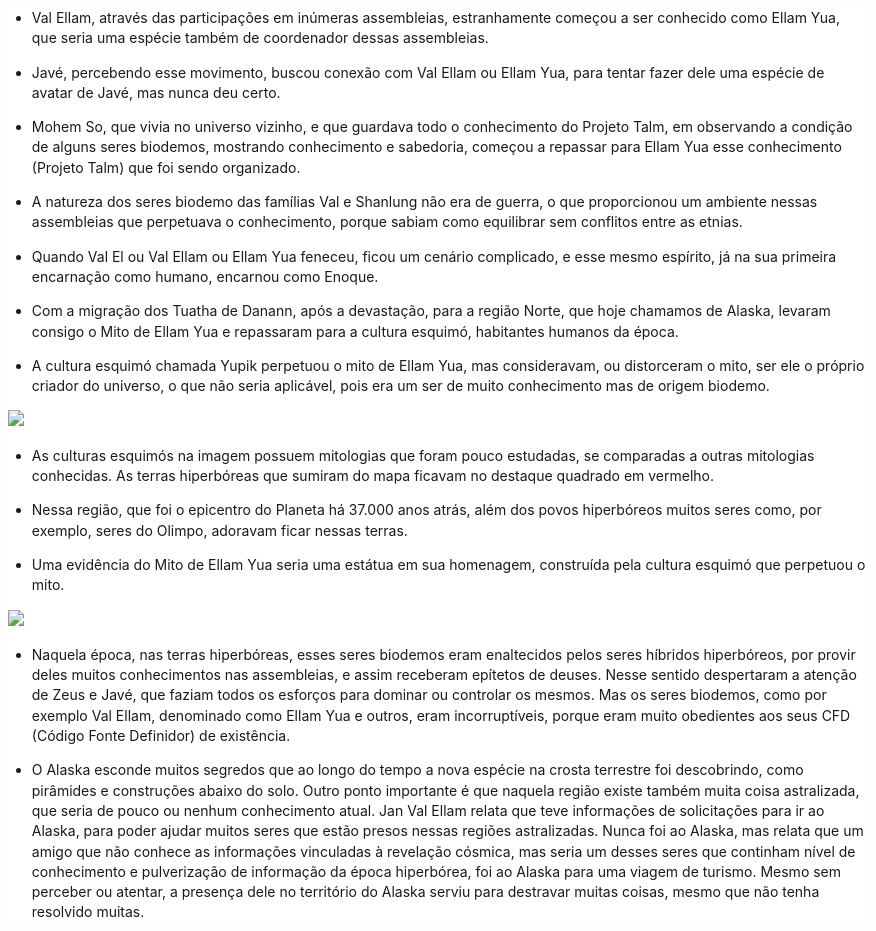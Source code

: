 - Val Ellam, através das participações em inúmeras assembleias, estranhamente começou a ser conhecido como Ellam Yua, que seria uma espécie também de coordenador dessas assembleias.

- Javé, percebendo esse movimento, buscou conexão com Val Ellam ou Ellam Yua, para tentar fazer dele uma espécie de avatar de Javé, mas nunca deu certo.

- Mohem So, que vivia no universo vizinho, e que guardava todo o conhecimento do Projeto Talm, em observando a condição de alguns seres biodemos, mostrando conhecimento e sabedoria, começou a repassar para Ellam Yua esse conhecimento (Projeto Talm) que foi sendo organizado. 

- A natureza dos seres biodemo das famílias Val e Shanlung não era de guerra, o que proporcionou um ambiente nessas assembleias que perpetuava o conhecimento, porque sabiam como equilibrar sem conflitos entre as etnias. 

- Quando Val El ou Val Ellam ou Ellam Yua feneceu, ficou um cenário complicado, e esse mesmo espírito, já na sua primeira encarnação como humano, encarnou como Enoque.

- Com a migração dos Tuatha de Danann, após a devastação,  para a região Norte, que hoje chamamos de Alaska, levaram consigo o Mito de Ellam Yua e repassaram para a cultura esquimó, habitantes humanos da época.

- A cultura esquimó chamada Yupik perpetuou o mito de Ellam Yua, mas consideravam, ou distorceram o mito, ser ele o próprio criador do universo, o que não seria aplicável, pois era um ser de muito conhecimento mas de origem biodemo. 

![](2020-10-24-ficha-1.png) 

- As culturas esquimós na imagem possuem mitologias que foram pouco estudadas, se comparadas a outras mitologias conhecidas. As terras hiperbóreas que sumiram do mapa ficavam no destaque quadrado em vermelho.

- Nessa região, que foi o epicentro do Planeta há 37.000 anos atrás, além dos povos hiperbóreos muitos seres como, por exemplo, seres do Olimpo, adoravam ficar nessas terras.

- Uma evidência do Mito de Ellam Yua seria uma estátua em sua homenagem, construída pela cultura esquimó que perpetuou o mito. 

![](2020-10-24-ficha-2.png)

- Naquela época, nas terras hiperbóreas, esses seres biodemos eram enaltecidos pelos seres híbridos hiperbóreos, por provir deles muitos conhecimentos nas assembleias, e assim receberam epítetos de deuses. Nesse sentido despertaram a atenção de Zeus e Javé, que faziam todos os esforços para dominar ou controlar os mesmos. Mas os seres biodemos, como por exemplo Val Ellam, denominado como Ellam Yua e outros, eram incorruptíveis, porque eram muito obedientes aos seus CFD (Código Fonte Definidor) de existência.

- O Alaska esconde muitos segredos que ao longo do tempo a nova espécie na crosta terrestre foi descobrindo, como pirâmides e construções abaixo do solo. Outro ponto importante é que naquela região existe também muita coisa astralizada, que seria de pouco ou nenhum conhecimento atual. Jan Val Ellam relata que teve informações de solicitações para ir ao Alaska, para poder ajudar muitos seres que estão presos nessas regiões astralizadas. Nunca foi ao Alaska, mas relata que um amigo que não conhece as informações vinculadas à revelação cósmica, mas seria um desses seres que continham nível de conhecimento e pulverização de informação da época hiperbórea, foi ao Alaska para uma viagem de turismo. Mesmo sem perceber ou atentar, a presença dele no território do Alaska serviu para destravar muitas coisas, mesmo que não tenha resolvido muitas. 
